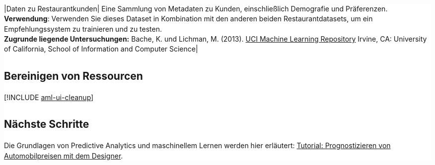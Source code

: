 |Daten zu Restaurantkunden| Eine Sammlung von Metadaten zu Kunden, einschließlich Demografie und Präferenzen. <br/>**Verwendung**: Verwenden Sie dieses Dataset in Kombination mit den anderen beiden Restaurantdatasets, um ein Empfehlungssystem zu trainieren und zu testen. <br/> **Zugrunde liegende Untersuchungen:** Bache, K. und Lichman, M. (2013). [UCI Machine Learning Repository](https://archive.ics.uci.edu/ml) Irvine, CA: University of California, School of Information and Computer Science|

## <a name="clean-up-resources"></a>Bereinigen von Ressourcen

[!INCLUDE [aml-ui-cleanup](../../includes/aml-ui-cleanup.md)]

## <a name="next-steps"></a>Nächste Schritte

Die Grundlagen von Predictive Analytics und maschinellem Lernen werden hier erläutert: [Tutorial: Prognostizieren von Automobilpreisen mit dem Designer](tutorial-designer-automobile-price-train-score.md).
